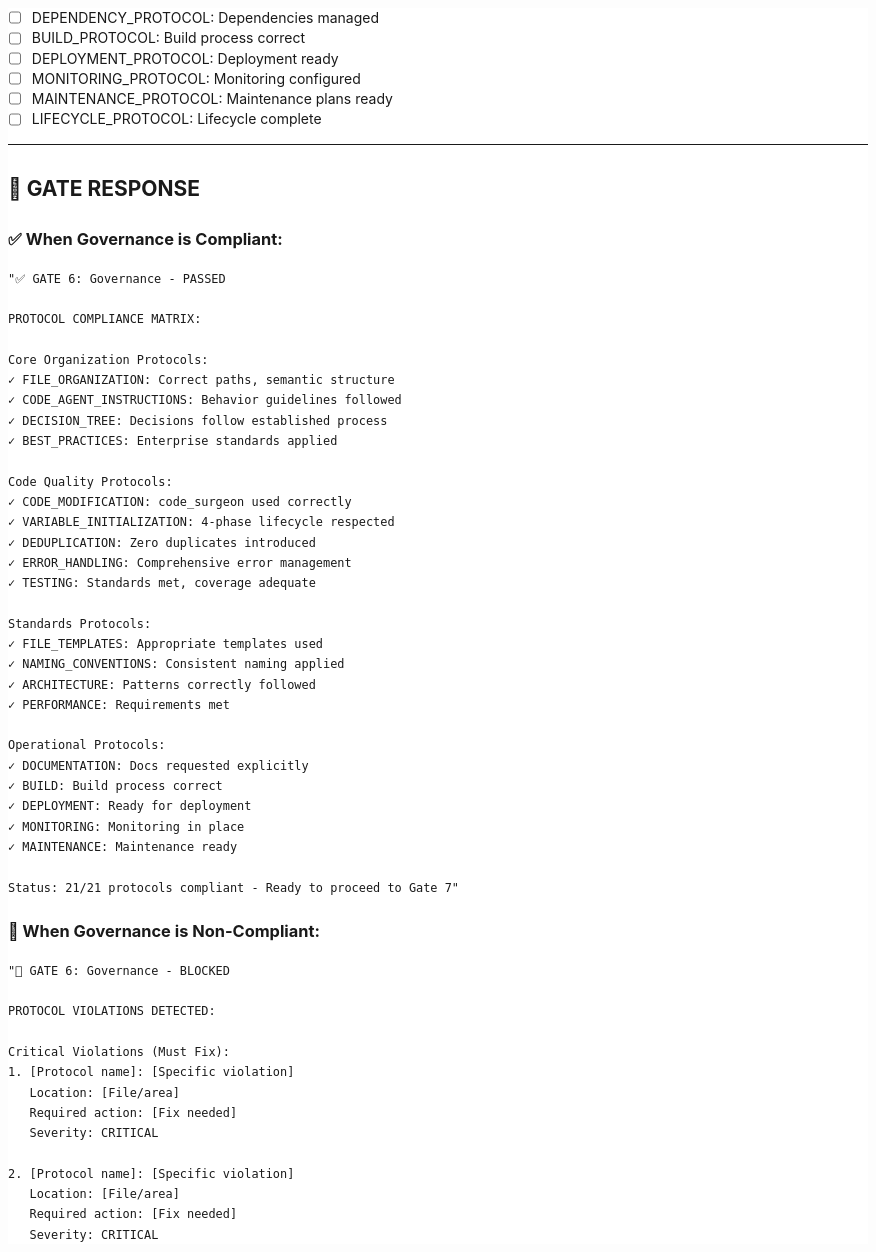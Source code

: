 - [ ] DEPENDENCY_PROTOCOL: Dependencies managed
- [ ] BUILD_PROTOCOL: Build process correct
- [ ] DEPLOYMENT_PROTOCOL: Deployment ready
- [ ] MONITORING_PROTOCOL: Monitoring configured
- [ ] MAINTENANCE_PROTOCOL: Maintenance plans ready
- [ ] LIFECYCLE_PROTOCOL: Lifecycle complete

---

## 💬 GATE RESPONSE

### ✅ When Governance is Compliant:

```
"✅ GATE 6: Governance - PASSED

PROTOCOL COMPLIANCE MATRIX:

Core Organization Protocols:
✓ FILE_ORGANIZATION: Correct paths, semantic structure
✓ CODE_AGENT_INSTRUCTIONS: Behavior guidelines followed
✓ DECISION_TREE: Decisions follow established process
✓ BEST_PRACTICES: Enterprise standards applied

Code Quality Protocols:
✓ CODE_MODIFICATION: code_surgeon used correctly
✓ VARIABLE_INITIALIZATION: 4-phase lifecycle respected
✓ DEDUPLICATION: Zero duplicates introduced
✓ ERROR_HANDLING: Comprehensive error management
✓ TESTING: Standards met, coverage adequate

Standards Protocols:
✓ FILE_TEMPLATES: Appropriate templates used
✓ NAMING_CONVENTIONS: Consistent naming applied
✓ ARCHITECTURE: Patterns correctly followed
✓ PERFORMANCE: Requirements met

Operational Protocols:
✓ DOCUMENTATION: Docs requested explicitly
✓ BUILD: Build process correct
✓ DEPLOYMENT: Ready for deployment
✓ MONITORING: Monitoring in place
✓ MAINTENANCE: Maintenance ready

Status: 21/21 protocols compliant - Ready to proceed to Gate 7"
```

### 🚫 When Governance is Non-Compliant:

```
"🚫 GATE 6: Governance - BLOCKED

PROTOCOL VIOLATIONS DETECTED:

Critical Violations (Must Fix):
1. [Protocol name]: [Specific violation]
   Location: [File/area]
   Required action: [Fix needed]
   Severity: CRITICAL

2. [Protocol name]: [Specific violation]
   Location: [File/area]
   Required action: [Fix needed]
   Severity: CRITICAL
```